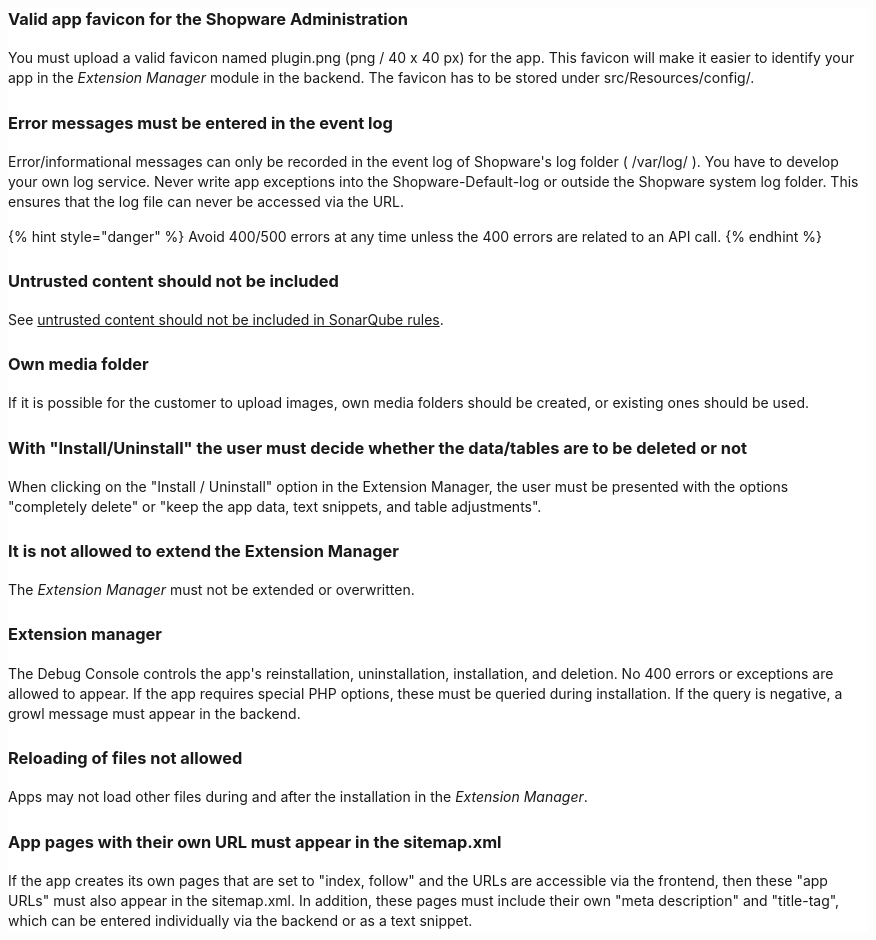 ### Valid app favicon for the Shopware Administration

You must upload a valid favicon named plugin.png (png / 40 x 40 px) for the app. This favicon will make it easier to identify your app in the *Extension Manager* module in the backend. The favicon has to be stored under src/Resources/config/.

### Error messages must be entered in the event log

Error/informational messages can only be recorded in the event log of Shopware's log folder ( /var/log/ ). You have to develop your own log service. Never write app exceptions into the Shopware-Default-log or outside the Shopware system log folder. This ensures that the log file can never be accessed via the URL.

{% hint style="danger" %}
Avoid 400/500 errors at any time unless the 400 errors are related to an API call.
{% endhint %}

### Untrusted content should not be included

See [untrusted content should not be included in SonarQube rules](https://rules.sonarsource.com/javascript/RSPEC-2611).

###  Own media folder

If it is possible for the customer to upload images, own media folders should be created, or existing ones should be used.

### With "Install/Uninstall" the user must decide whether the data/tables are to be deleted or not

When clicking on the "Install / Uninstall" option in the Extension Manager, the user must be presented with the options "completely delete" or "keep the app data, text snippets, and table adjustments".

### It is not allowed to extend the Extension Manager

The *Extension Manager* must not be extended or overwritten.

### Extension manager

The Debug Console controls the app's reinstallation, uninstallation, installation, and deletion. No 400 errors or exceptions are allowed to appear.
If the app requires special PHP options, these must be queried during installation. If the query is negative, a growl message must appear in the backend.

### Reloading of files not allowed

Apps may not load other files during and after the installation in the *Extension Manager*.

### App pages with their own URL must appear in the sitemap.xml

If the app creates its own pages that are set to "index, follow" and the URLs are accessible via the frontend, then these "app URLs" must also appear in the sitemap.xml. In addition, these pages must include their own "meta description" and "title-tag", which can be entered individually via the backend or as a text snippet.
